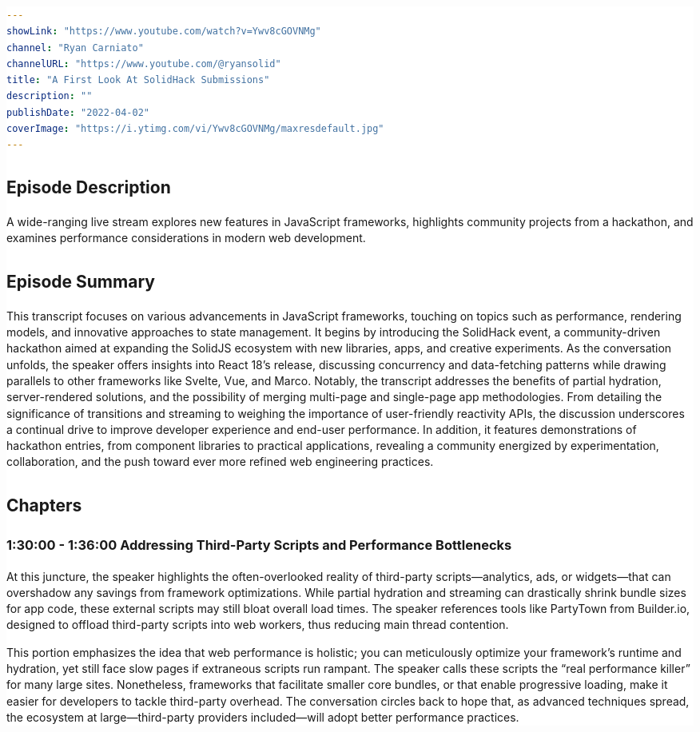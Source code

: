 ```yaml
---
showLink: "https://www.youtube.com/watch?v=Ywv8cGOVNMg"
channel: "Ryan Carniato"
channelURL: "https://www.youtube.com/@ryansolid"
title: "A First Look At SolidHack Submissions"
description: ""
publishDate: "2022-04-02"
coverImage: "https://i.ytimg.com/vi/Ywv8cGOVNMg/maxresdefault.jpg"
---
```


## Episode Description

A wide-ranging live stream explores new features in JavaScript frameworks, highlights community projects from a hackathon, and examines performance considerations in modern web development.

## Episode Summary

This transcript focuses on various advancements in JavaScript frameworks, touching on topics such as performance, rendering models, and innovative approaches to state management. It begins by introducing the SolidHack event, a community-driven hackathon aimed at expanding the SolidJS ecosystem with new libraries, apps, and creative experiments. As the conversation unfolds, the speaker offers insights into React 18’s release, discussing concurrency and data-fetching patterns while drawing parallels to other frameworks like Svelte, Vue, and Marco. Notably, the transcript addresses the benefits of partial hydration, server-rendered solutions, and the possibility of merging multi-page and single-page app methodologies. From detailing the significance of transitions and streaming to weighing the importance of user-friendly reactivity APIs, the discussion underscores a continual drive to improve developer experience and end-user performance. In addition, it features demonstrations of hackathon entries, from component libraries to practical applications, revealing a community energized by experimentation, collaboration, and the push toward ever more refined web engineering practices.

## Chapters

### 1:30:00 - 1:36:00 Addressing Third-Party Scripts and Performance Bottlenecks

At this juncture, the speaker highlights the often-overlooked reality of third-party scripts—analytics, ads, or widgets—that can overshadow any savings from framework optimizations. While partial hydration and streaming can drastically shrink bundle sizes for app code, these external scripts may still bloat overall load times. The speaker references tools like PartyTown from Builder.io, designed to offload third-party scripts into web workers, thus reducing main thread contention.

This portion emphasizes the idea that web performance is holistic; you can meticulously optimize your framework’s runtime and hydration, yet still face slow pages if extraneous scripts run rampant. The speaker calls these scripts the “real performance killer” for many large sites. Nonetheless, frameworks that facilitate smaller core bundles, or that enable progressive loading, make it easier for developers to tackle third-party overhead. The conversation circles back to hope that, as advanced techniques spread, the ecosystem at large—third-party providers included—will adopt better performance practices.
